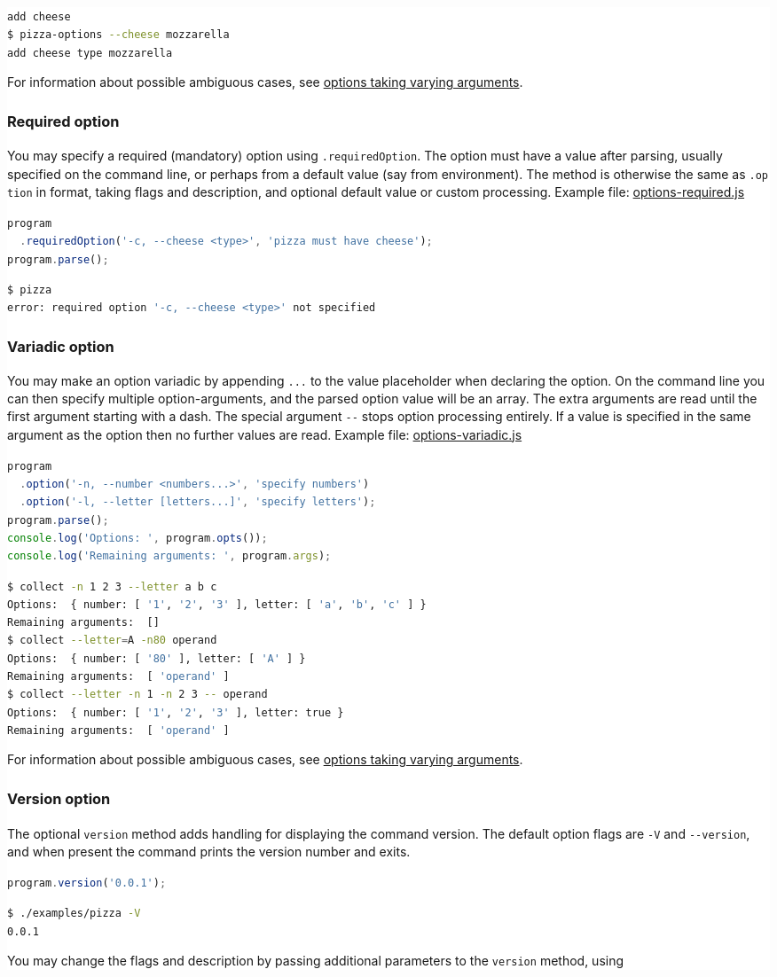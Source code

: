 ```bash
add cheese
$ pizza-options --cheese mozzarella
add cheese type mozzarella
```
For information about possible ambiguous cases, see [options taking varying arguments](./docs/options-taking-varying-arguments.md).
### Required option
You may specify a required (mandatory) option using `.requiredOption`. The option must have a value after parsing, usually specified on the command line, or perhaps from a default value (say from environment). The method is otherwise the same as `.option` in format, taking flags and description, and optional default value or custom processing.
Example file: [options-required.js](./examples/options-required.js)
```js
program
  .requiredOption('-c, --cheese <type>', 'pizza must have cheese');
program.parse();
```
```bash
$ pizza
error: required option '-c, --cheese <type>' not specified
```
### Variadic option
You may make an option variadic by appending `...` to the value placeholder when declaring the option. On the command line you
can then specify multiple option-arguments, and the parsed option value will be an array. The extra arguments
are read until the first argument starting with a dash. The special argument `--` stops option processing entirely. If a value
is specified in the same argument as the option then no further values are read.
Example file: [options-variadic.js](./examples/options-variadic.js)
```js
program
  .option('-n, --number <numbers...>', 'specify numbers')
  .option('-l, --letter [letters...]', 'specify letters');
program.parse();
console.log('Options: ', program.opts());
console.log('Remaining arguments: ', program.args);
```
```bash
$ collect -n 1 2 3 --letter a b c
Options:  { number: [ '1', '2', '3' ], letter: [ 'a', 'b', 'c' ] }
Remaining arguments:  []
$ collect --letter=A -n80 operand
Options:  { number: [ '80' ], letter: [ 'A' ] }
Remaining arguments:  [ 'operand' ]
$ collect --letter -n 1 -n 2 3 -- operand
Options:  { number: [ '1', '2', '3' ], letter: true }
Remaining arguments:  [ 'operand' ]
```
For information about possible ambiguous cases, see [options taking varying arguments](./docs/options-taking-varying-arguments.md).
### Version option
The optional `version` method adds handling for displaying the command version. The default option flags are `-V` and `--version`, and when present the command prints the version number and exits.
```js
program.version('0.0.1');
```
```bash
$ ./examples/pizza -V
0.0.1
```
You may change the flags and description by passing additional parameters to the `version` method, using
